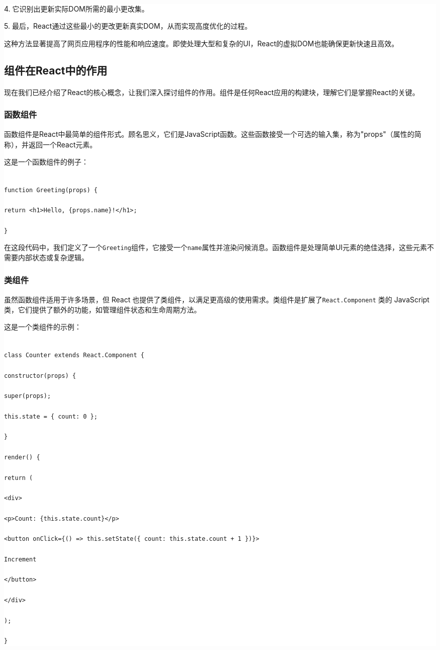 4\. 它识别出更新实际DOM所需的最小更改集。

5\. 最后，React通过这些最小的更改更新真实DOM，从而实现高度优化的过程。

这种方法显著提高了网页应用程序的性能和响应速度。即使处理大型和复杂的UI，React的虚拟DOM也能确保更新快速且高效。

## 组件在React中的作用

现在我们已经介绍了React的核心概念，让我们深入探讨组件的作用。组件是任何React应用的构建块，理解它们是掌握React的关键。

### 函数组件

函数组件是React中最简单的组件形式。顾名思义，它们是JavaScript函数。这些函数接受一个可选的输入集，称为"props"（属性的简称），并返回一个React元素。

这是一个函数组件的例子：

```jsjsx

function Greeting(props) {

return <h1>Hello, {props.name}!</h1>;

}

```

在这段代码中，我们定义了一个`Greeting`组件，它接受一个`name`属性并渲染问候消息。函数组件是处理简单UI元素的绝佳选择，这些元素不需要内部状态或复杂逻辑。

### 类组件

虽然函数组件适用于许多场景，但 React 也提供了类组件，以满足更高级的使用需求。类组件是扩展了`React.Component` 类的 JavaScript 类，它们提供了额外的功能，如管理组件状态和生命周期方法。

这是一个类组件的示例：

```jsjsx

class Counter extends React.Component {

constructor(props) {

super(props);

this.state = { count: 0 };

}

render() {

return (

<div>

<p>Count: {this.state.count}</p>

<button onClick={() => this.setState({ count: this.state.count + 1 })}>

Increment

</button>

</div>

);

}

```
